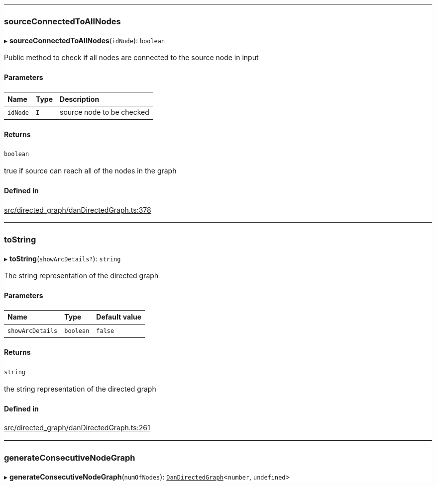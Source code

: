 ___

### sourceConnectedToAllNodes

▸ **sourceConnectedToAllNodes**(`idNode`): `boolean`

Public method to check if all nodes are connected to the source node in input

#### Parameters

| Name | Type | Description |
| :------ | :------ | :------ |
| `idNode` | `I` | source node to be checked |

#### Returns

`boolean`

true if source can reach all of the nodes in the graph

#### Defined in

[src/directed_graph/danDirectedGraph.ts:378](https://github.com/evildead/DanGraph/blob/81ddea9/src/directed_graph/danDirectedGraph.ts#L378)

___

### toString

▸ **toString**(`showArcDetails?`): `string`

The string representation of the directed graph

#### Parameters

| Name | Type | Default value |
| :------ | :------ | :------ |
| `showArcDetails` | `boolean` | `false` |

#### Returns

`string`

the string representation of the directed graph

#### Defined in

[src/directed_graph/danDirectedGraph.ts:261](https://github.com/evildead/DanGraph/blob/81ddea9/src/directed_graph/danDirectedGraph.ts#L261)

___

### generateConsecutiveNodeGraph

▸ **generateConsecutiveNodeGraph**(`numOfNodes`): [`DanDirectedGraph`](directed_graph_danDirectedGraph.DanDirectedGraph.md)\<`number`, `undefined`\>
